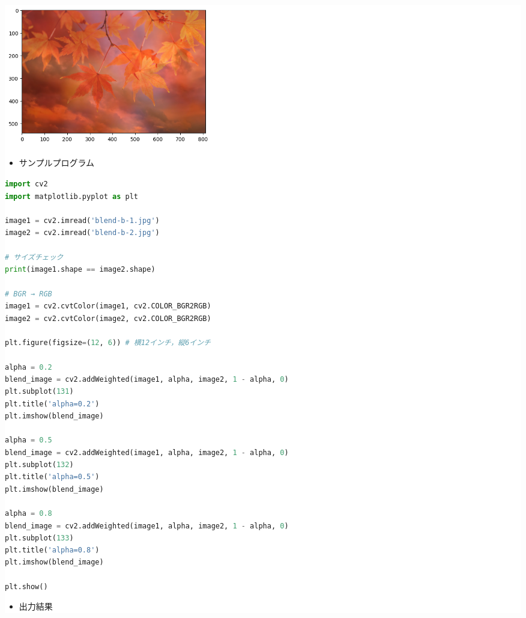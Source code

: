 <img src="./fig/alpha-blend.png" width="40%">

- サンプルプログラム
```python
import cv2
import matplotlib.pyplot as plt

image1 = cv2.imread('blend-b-1.jpg')
image2 = cv2.imread('blend-b-2.jpg')

# サイズチェック
print(image1.shape == image2.shape)

# BGR → RGB
image1 = cv2.cvtColor(image1, cv2.COLOR_BGR2RGB)
image2 = cv2.cvtColor(image2, cv2.COLOR_BGR2RGB)

plt.figure(figsize=(12, 6)) # 横12インチ，縦6インチ

alpha = 0.2
blend_image = cv2.addWeighted(image1, alpha, image2, 1 - alpha, 0)
plt.subplot(131)
plt.title('alpha=0.2')
plt.imshow(blend_image)

alpha = 0.5
blend_image = cv2.addWeighted(image1, alpha, image2, 1 - alpha, 0)
plt.subplot(132)
plt.title('alpha=0.5')
plt.imshow(blend_image)

alpha = 0.8
blend_image = cv2.addWeighted(image1, alpha, image2, 1 - alpha, 0)
plt.subplot(133)
plt.title('alpha=0.8')
plt.imshow(blend_image)

plt.show()
```
- 出力結果
